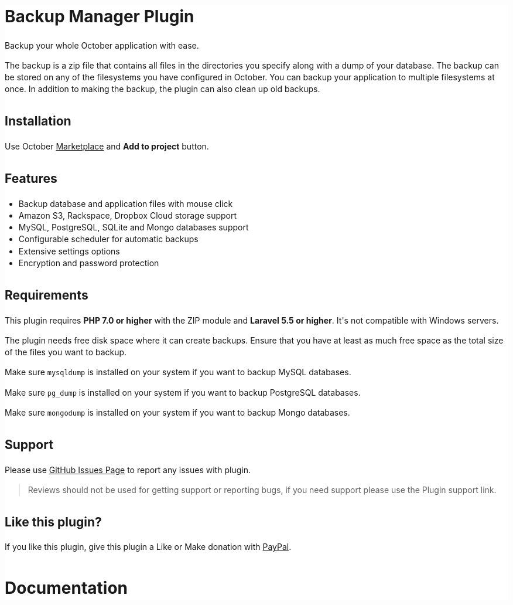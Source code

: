 # Backup Manager Plugin

Backup your whole October application with ease.

The backup is a zip file that contains all files in the directories you specify along with a dump of your database. The backup can be stored on any of the filesystems you have configured in October. You can backup your application to multiple filesystems at once. In addition to making the backup, the plugin can also clean up old backups.

## Installation

Use October [Marketplace](http://octobercms.com/help/site/marketplace) and __Add to project__ button.

## Features
* Backup database and application files with mouse click
* Amazon S3, Rackspace, Dropbox Cloud storage support
* MySQL, PostgreSQL, SQLite and Mongo databases support
* Configurable scheduler for automatic backups
* Extensive settings options
* Encryption and password protection

## Requirements

This plugin requires **PHP 7.0 or higher** with the ZIP module and **Laravel 5.5 or higher**. It's not compatible with Windows servers.

The plugin needs free disk space where it can create backups. Ensure that you have at least as much free space as the total size of the files you want to backup.

Make sure `mysqldump` is installed on your system if you want to backup MySQL databases.

Make sure `pg_dump` is installed on your system if you want to backup PostgreSQL databases.

Make sure `mongodump` is installed on your system if you want to backup Mongo databases.

## Support

Please use [GitHub Issues Page](https://github.com/mplodowski/backupmanager-plugin-public/issues) to report any issues with plugin.

> Reviews should not be used for getting support or reporting bugs, if you need support please use the Plugin support link.

## Like this plugin?

If you like this plugin, give this plugin a Like or Make donation with [PayPal](https://www.paypal.me/mplodowski).

# Documentation
